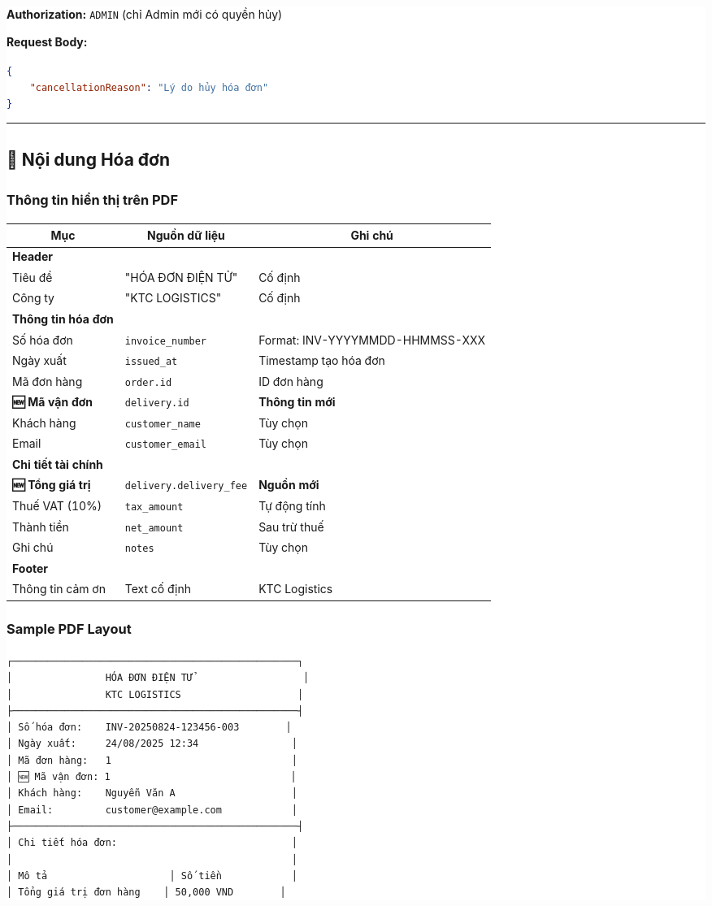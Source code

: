 **Authorization:** `ADMIN` (chỉ Admin mới có quyền hủy)

**Request Body:**
```json
{
    "cancellationReason": "Lý do hủy hóa đơn"
}
```

---

## 📄 Nội dung Hóa đơn

### **Thông tin hiển thị trên PDF**

| **Mục** | **Nguồn dữ liệu** | **Ghi chú** |
|---------|------------------|-------------|
| **Header** |  |  |
| Tiêu đề | "HÓA ĐƠN ĐIỆN TỬ" | Cố định |
| Công ty | "KTC LOGISTICS" | Cố định |
| **Thông tin hóa đơn** |  |  |
| Số hóa đơn | `invoice_number` | Format: INV-YYYYMMDD-HHMMSS-XXX |
| Ngày xuất | `issued_at` | Timestamp tạo hóa đơn |
| Mã đơn hàng | `order.id` | ID đơn hàng |
| **🆕 Mã vận đơn** | `delivery.id` | **Thông tin mới** |
| Khách hàng | `customer_name` | Tùy chọn |
| Email | `customer_email` | Tùy chọn |
| **Chi tiết tài chính** |  |  |
| **🆕 Tổng giá trị** | `delivery.delivery_fee` | **Nguồn mới** |
| Thuế VAT (10%) | `tax_amount` | Tự động tính |
| Thành tiền | `net_amount` | Sau trừ thuế |
| Ghi chú | `notes` | Tùy chọn |
| **Footer** |  |  |
| Thông tin cảm ơn | Text cố định | KTC Logistics |

### **Sample PDF Layout**

```
┌─────────────────────────────────────────────────┐
│                HÓA ĐƠN ĐIỆN TỬ                   │
│                KTC LOGISTICS                    │
├─────────────────────────────────────────────────┤
│ Số hóa đơn:    INV-20250824-123456-003        │
│ Ngày xuất:     24/08/2025 12:34                │
│ Mã đơn hàng:   1                               │
│ 🆕 Mã vận đơn: 1                               │
│ Khách hàng:    Nguyễn Văn A                    │
│ Email:         customer@example.com            │
├─────────────────────────────────────────────────┤
│ Chi tiết hóa đơn:                              │
│                                                │
│ Mô tả                     │ Số tiền            │
│ Tổng giá trị đơn hàng    │ 50,000 VND        │
```